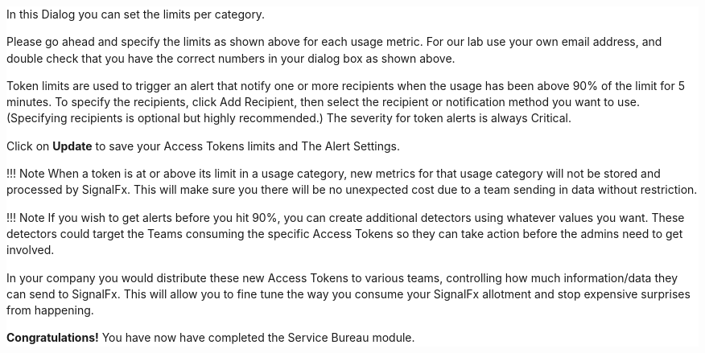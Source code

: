 In this Dialog you can set the limits per category.

Please go ahead and specify the limits as shown above for each usage metric.
For our lab use your own email address, and double check that you have the correct numbers in your dialog box as shown above.

Token limits are used to trigger an alert that notify one or more recipients when the usage has been above 90% of the limit for 5 minutes. To specify the recipients, click Add Recipient, then select the recipient or notification method you want to use. (Specifying recipients is optional but highly recommended.) The severity for token alerts is always Critical.

Click on **Update** to save your Access Tokens limits and The Alert Settings.

!!! Note
    When a token is at or above its limit in a usage category, new metrics for that usage category will not be stored and processed by SignalFx. This will make sure you there  will be no unexpected cost due to a team sending in data without restriction.

!!! Note
    If you wish to get alerts before you hit 90%, you can create additional detectors using whatever values you want. These detectors could target the Teams consuming the specific Access Tokens so they can take action before the admins need to get involved.

In your company you would distribute these new Access Tokens to various teams, controlling how much information/data they can send to SignalFx. This will allow you to fine tune the way you consume your SignalFx allotment and stop expensive surprises from happening.

**Congratulations!** You have now have completed the Service Bureau module.
